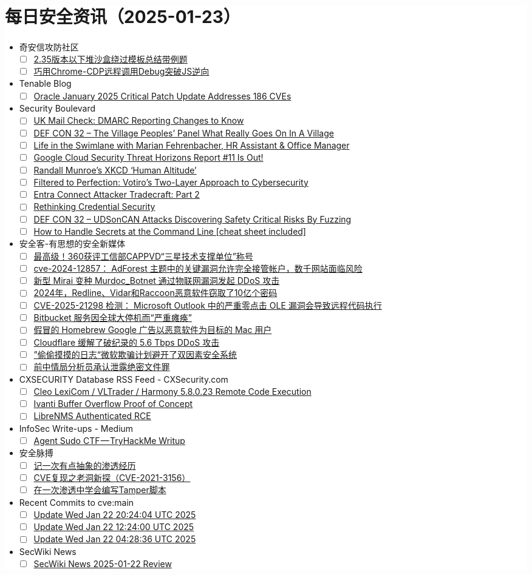 # 每日安全资讯（2025-01-23）

- 奇安信攻防社区
  - [ ] [2.35版本以下堆沙盒绕过模板总结带例题](https://forum.butian.net/share/4063)
  - [ ] [巧用Chrome-CDP远程调用Debug突破JS逆向](https://forum.butian.net/share/4062)
- Tenable Blog
  - [ ] [Oracle January 2025 Critical Patch Update Addresses 186 CVEs](https://www.tenable.com/blog/oracle-january-2025-critical-patch-update-addresses-186-cves)
- Security Boulevard
  - [ ] [UK Mail Check: DMARC Reporting Changes to Know](https://securityboulevard.com/2025/01/uk-mail-check-dmarc-reporting-changes-to-know/)
  - [ ] [DEF CON 32 – The Village Peoples’ Panel What Really Goes On In A Village](https://securityboulevard.com/2025/01/def-con-32-the-village-peoples-panel-what-really-goes-on-in-a-village/)
  - [ ] [Life in the Swimlane with Marian Fehrenbacher, HR Assistant & Office Manager](https://securityboulevard.com/2025/01/life-in-the-swimlane-with-marian-fehrenbacher-hr-assistant-office-manager/)
  - [ ] [Google Cloud Security Threat Horizons Report #11 Is Out!](https://securityboulevard.com/2025/01/google-cloud-security-threat-horizons-report-11-is-out/)
  - [ ] [Randall Munroe’s XKCD ‘Human Altitude’](https://securityboulevard.com/2025/01/randall-munroes-xkcd-human-altitude/)
  - [ ] [Filtered to Perfection: Votiro’s Two-Layer Approach to Cybersecurity](https://securityboulevard.com/2025/01/filtered-to-perfection-votiros-two-layer-approach-to-cybersecurity/)
  - [ ] [Entra Connect Attacker Tradecraft: Part 2](https://securityboulevard.com/2025/01/entra-connect-attacker-tradecraft-part-2/)
  - [ ] [Rethinking Credential Security](https://securityboulevard.com/2025/01/rethinking-credential-security/)
  - [ ] [DEF CON 32 –  UDSonCAN Attacks Discovering Safety Critical Risks By Fuzzing](https://securityboulevard.com/2025/01/def-con-32-udsoncan-attacks-discovering-safety-critical-risks-by-fuzzing/)
  - [ ] [How to Handle Secrets at the Command Line [cheat sheet included]](https://securityboulevard.com/2025/01/how-to-handle-secrets-at-the-command-line-cheat-sheet-included/)
- 安全客-有思想的安全新媒体
  - [ ] [最高级！360获评工信部CAPPVD“三星技术支撑单位”称号](https://www.anquanke.com/post/id/303728)
  - [ ] [cve-2024-12857： AdForest 主题中的关键漏洞允许完全接管帐户，数千网站面临风险](https://www.anquanke.com/post/id/303725)
  - [ ] [新型 Mirai 变种 Murdoc_Botnet 通过物联网漏洞发起 DDoS 攻击](https://www.anquanke.com/post/id/303722)
  - [ ] [2024年，Redline、Vidar和Raccoon恶意软件窃取了10亿个密码](https://www.anquanke.com/post/id/303719)
  - [ ] [CVE-2025-21298 检测： Microsoft Outlook 中的严重零点击 OLE 漏洞会导致远程代码执行](https://www.anquanke.com/post/id/303716)
  - [ ] [Bitbucket 服务因全球大停机而“严重瘫痪”](https://www.anquanke.com/post/id/303713)
  - [ ] [假冒的 Homebrew Google 广告以恶意软件为目标的 Mac 用户](https://www.anquanke.com/post/id/303710)
  - [ ] [Cloudflare 缓解了破纪录的 5.6 Tbps DDoS 攻击](https://www.anquanke.com/post/id/303707)
  - [ ] [”偷偷摸摸的日志“微软欺骗计划避开了双因素安全系统](https://www.anquanke.com/post/id/303704)
  - [ ] [前中情局分析员承认泄露绝密文件罪](https://www.anquanke.com/post/id/303701)
- CXSECURITY Database RSS Feed - CXSecurity.com
  - [ ] [Cleo LexiCom / VLTrader / Harmony 5.8.0.23 Remote Code Execution](https://cxsecurity.com/issue/WLB-2025010023)
  - [ ] [Ivanti Buffer Overflow Proof of Concept](https://cxsecurity.com/issue/WLB-2025010022)
  - [ ] [LibreNMS Authenticated RCE](https://cxsecurity.com/issue/WLB-2025010021)
- InfoSec Write-ups - Medium
  - [ ] [Agent Sudo CTF — TryHackMe Writup](https://infosecwriteups.com/agent-sudo-ctf-tryhackme-writup-081d561408de?source=rss----7b722bfd1b8d---4)
- 安全脉搏
  - [ ] [记一次有点抽象的渗透经历](https://www.secpulse.com/archives/205044.html)
  - [ ] [CVE复现之老洞新探（CVE-2021-3156）](https://www.secpulse.com/archives/205000.html)
  - [ ] [在一次渗透中学会编写Tamper脚本](https://www.secpulse.com/archives/205058.html)
- Recent Commits to cve:main
  - [ ] [Update Wed Jan 22 20:24:04 UTC 2025](https://github.com/trickest/cve/commit/7d634b304016aab3bf32893e04ac98344c8a90d0)
  - [ ] [Update Wed Jan 22 12:24:00 UTC 2025](https://github.com/trickest/cve/commit/5709cff610e63bf7d61893e46720b8f8ab18d7f3)
  - [ ] [Update Wed Jan 22 04:28:36 UTC 2025](https://github.com/trickest/cve/commit/350528609cf8c384d52a5bb8542ffa105cc6b361)
- SecWiki News
  - [ ] [SecWiki News 2025-01-22 Review](http://www.sec-wiki.com/?2025-01-22)